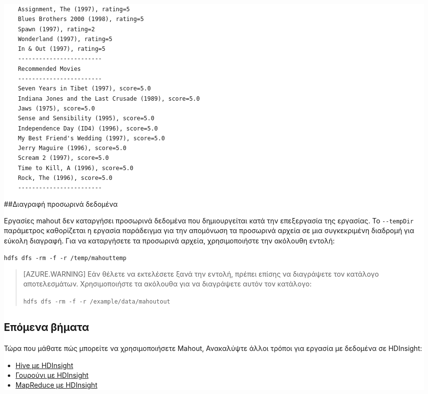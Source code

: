         Assignment, The (1997), rating=5
        Blues Brothers 2000 (1998), rating=5
        Spawn (1997), rating=2
        Wonderland (1997), rating=5
        In & Out (1997), rating=5
        ------------------------
        Recommended Movies
        ------------------------
        Seven Years in Tibet (1997), score=5.0
        Indiana Jones and the Last Crusade (1989), score=5.0
        Jaws (1975), score=5.0
        Sense and Sensibility (1995), score=5.0
        Independence Day (ID4) (1996), score=5.0
        My Best Friend's Wedding (1997), score=5.0
        Jerry Maguire (1996), score=5.0
        Scream 2 (1997), score=5.0
        Time to Kill, A (1996), score=5.0
        Rock, The (1996), score=5.0
        ------------------------

##<a name="delete-temporary-data"></a>Διαγραφή προσωρινά δεδομένα

Εργασίες mahout δεν καταργήσει προσωρινά δεδομένα που δημιουργείται κατά την επεξεργασία της εργασίας. Το `--tempDir` παράμετρος καθορίζεται η εργασία παράδειγμα για την απομόνωση τα προσωρινά αρχεία σε μια συγκεκριμένη διαδρομή για εύκολη διαγραφή. Για να καταργήσετε τα προσωρινά αρχεία, χρησιμοποιήστε την ακόλουθη εντολή:

    hdfs dfs -rm -f -r /temp/mahouttemp

> [AZURE.WARNING] Εάν θέλετε να εκτελέσετε ξανά την εντολή, πρέπει επίσης να διαγράψετε τον κατάλογο αποτελεσμάτων. Χρησιμοποιήστε τα ακόλουθα για να διαγράψετε αυτόν τον κατάλογο:
>
> ```hdfs dfs -rm -f -r /example/data/mahoutout```

## <a name="next-steps"></a>Επόμενα βήματα

Τώρα που μάθατε πώς μπορείτε να χρησιμοποιήσετε Mahout, Ανακαλύψτε άλλοι τρόποι για εργασία με δεδομένα σε HDInsight:

* [Hive με HDInsight](hdinsight-use-hive.md)
* [Γουρούνι με HDInsight](hdinsight-use-pig.md)
* [MapReduce με HDInsight](hdinsight-use-mapreduce.md)

[build]: http://mahout.apache.org/developers/buildingmahout.html
[movielens]: http://grouplens.org/datasets/movielens/
[100k]: http://files.grouplens.org/datasets/movielens/ml-100k.zip
[getstarted]: hdinsight-hadoop-linux-tutorial-get-started.md
[upload]: hdinsight-upload-data.md
[ml]: http://en.wikipedia.org/wiki/Machine_learning
[forest]: http://en.wikipedia.org/wiki/Random_forest
[management]: https://manage.windowsazure.com/
[enableremote]: ./media/hdinsight-mahout/enableremote.png
[connect]: ./media/hdinsight-mahout/connect.png
[hadoopcli]: ./media/hdinsight-mahout/hadoopcli.png
[tools]: https://github.com/Blackmist/hdinsight-tools
 
